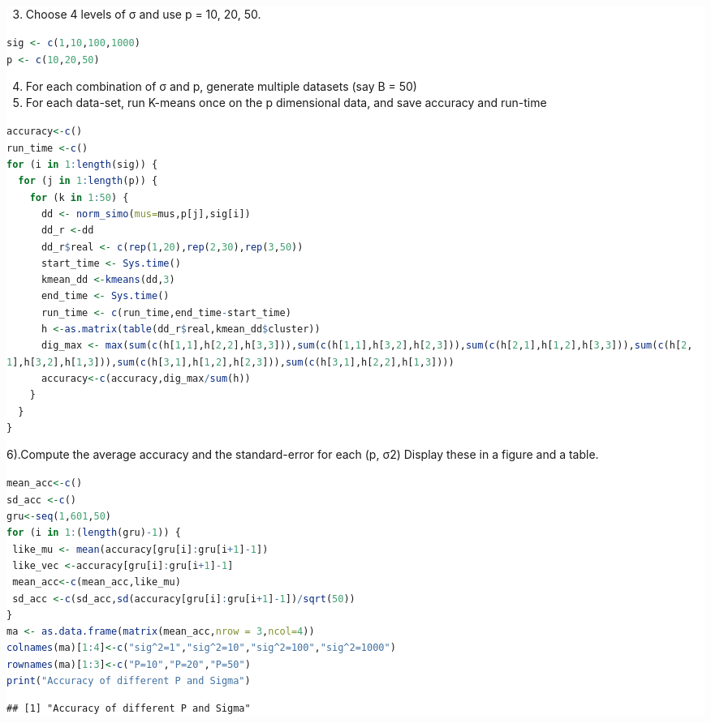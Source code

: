 3) Choose 4 levels of σ and use p = 10, 20, 50.


```r
sig <- c(1,10,100,1000)
p <- c(10,20,50)
```
4) For each combination of σ  and p, generate multiple datasets (say B = 50)
5) For each data-set, run K-means once on the p dimensional data, and save accuracy and run-time


```r
accuracy<-c()
run_time <-c()
for (i in 1:length(sig)) {
  for (j in 1:length(p)) {
    for (k in 1:50) {
      dd <- norm_simo(mus=mus,p[j],sig[i])
      dd_r <-dd
      dd_r$real <- c(rep(1,20),rep(2,30),rep(3,50))
      start_time <- Sys.time()
      kmean_dd <-kmeans(dd,3)
      end_time <- Sys.time()
      run_time <- c(run_time,end_time-start_time)
      h <-as.matrix(table(dd_r$real,kmean_dd$cluster))
      dig_max <- max(sum(c(h[1,1],h[2,2],h[3,3])),sum(c(h[1,1],h[3,2],h[2,3])),sum(c(h[2,1],h[1,2],h[3,3])),sum(c(h[2,1],h[3,2],h[1,3])),sum(c(h[3,1],h[1,2],h[2,3])),sum(c(h[3,1],h[2,2],h[1,3])))
      accuracy<-c(accuracy,dig_max/sum(h))
    }
  }
}
```

6).Compute the average accuracy and the standard-error for each (p, σ2)
Display these in a figure and a table.

```r
mean_acc<-c()
sd_acc <-c()
gru<-seq(1,601,50)
for (i in 1:(length(gru)-1)) {
 like_mu <- mean(accuracy[gru[i]:gru[i+1]-1])
 like_vec <-accuracy[gru[i]:gru[i+1]-1]
 mean_acc<-c(mean_acc,like_mu)
 sd_acc <-c(sd_acc,sd(accuracy[gru[i]:gru[i+1]-1])/sqrt(50))
}
ma <- as.data.frame(matrix(mean_acc,nrow = 3,ncol=4))
colnames(ma)[1:4]<-c("sig^2=1","sig^2=10","sig^2=100","sig^2=1000")
rownames(ma)[1:3]<-c("P=10","P=20","P=50")
print("Accuracy of different P and Sigma")
```

```
## [1] "Accuracy of different P and Sigma"
```
